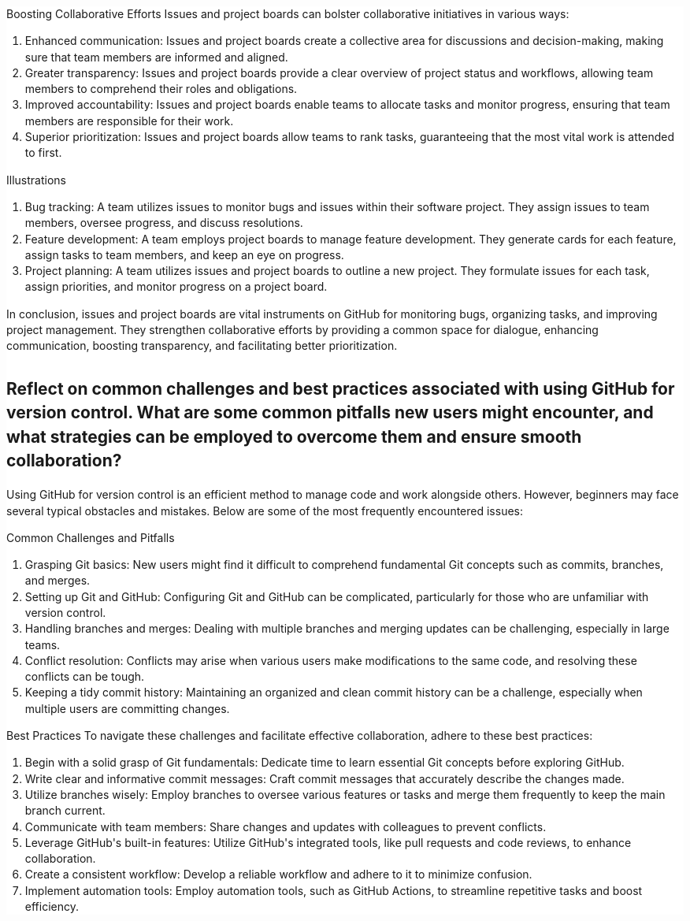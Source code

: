 Boosting Collaborative Efforts
Issues and project boards can bolster collaborative initiatives in various ways:
1. Enhanced communication: Issues and project boards create a collective area for discussions and decision-making, making sure that team members are informed and aligned.
2. Greater transparency: Issues and project boards provide a clear overview of project status and workflows, allowing team members to comprehend their roles and obligations.
3. Improved accountability: Issues and project boards enable teams to allocate tasks and monitor progress, ensuring that team members are responsible for their work.
4. Superior prioritization: Issues and project boards allow teams to rank tasks, guaranteeing that the most vital work is attended to first.

Illustrations
1. Bug tracking: A team utilizes issues to monitor bugs and issues within their software project. They assign issues to team members, oversee progress, and discuss resolutions.
2. Feature development: A team employs project boards to manage feature development. They generate cards for each feature, assign tasks to team members, and keep an eye on progress.
3. Project planning: A team utilizes issues and project boards to outline a new project. They formulate issues for each task, assign priorities, and monitor progress on a project board.

In conclusion, issues and project boards are vital instruments on GitHub for monitoring bugs, organizing tasks, and improving project management. They strengthen collaborative efforts by providing a common space for dialogue, enhancing communication, boosting transparency, and facilitating better prioritization.

## Reflect on common challenges and best practices associated with using GitHub for version control. What are some common pitfalls new users might encounter, and what strategies can be employed to overcome them and ensure smooth collaboration?
Using GitHub for version control is an efficient method to manage code and work alongside others. However, beginners may face several typical obstacles and mistakes. Below are some of the most frequently encountered issues:

Common Challenges and Pitfalls
1. Grasping Git basics: New users might find it difficult to comprehend fundamental Git concepts such as commits, branches, and merges.
2. Setting up Git and GitHub: Configuring Git and GitHub can be complicated, particularly for those who are unfamiliar with version control.
3. Handling branches and merges: Dealing with multiple branches and merging updates can be challenging, especially in large teams.
4. Conflict resolution: Conflicts may arise when various users make modifications to the same code, and resolving these conflicts can be tough.
5. Keeping a tidy commit history: Maintaining an organized and clean commit history can be a challenge, especially when multiple users are committing changes.

Best Practices
To navigate these challenges and facilitate effective collaboration, adhere to these best practices:

1. Begin with a solid grasp of Git fundamentals: Dedicate time to learn essential Git concepts before exploring GitHub.
2. Write clear and informative commit messages: Craft commit messages that accurately describe the changes made.
3. Utilize branches wisely: Employ branches to oversee various features or tasks and merge them frequently to keep the main branch current.
4. Communicate with team members: Share changes and updates with colleagues to prevent conflicts.
5. Leverage GitHub's built-in features: Utilize GitHub's integrated tools, like pull requests and code reviews, to enhance collaboration.
6. Create a consistent workflow: Develop a reliable workflow and adhere to it to minimize confusion.
7. Implement automation tools: Employ automation tools, such as GitHub Actions, to streamline repetitive tasks and boost efficiency.
